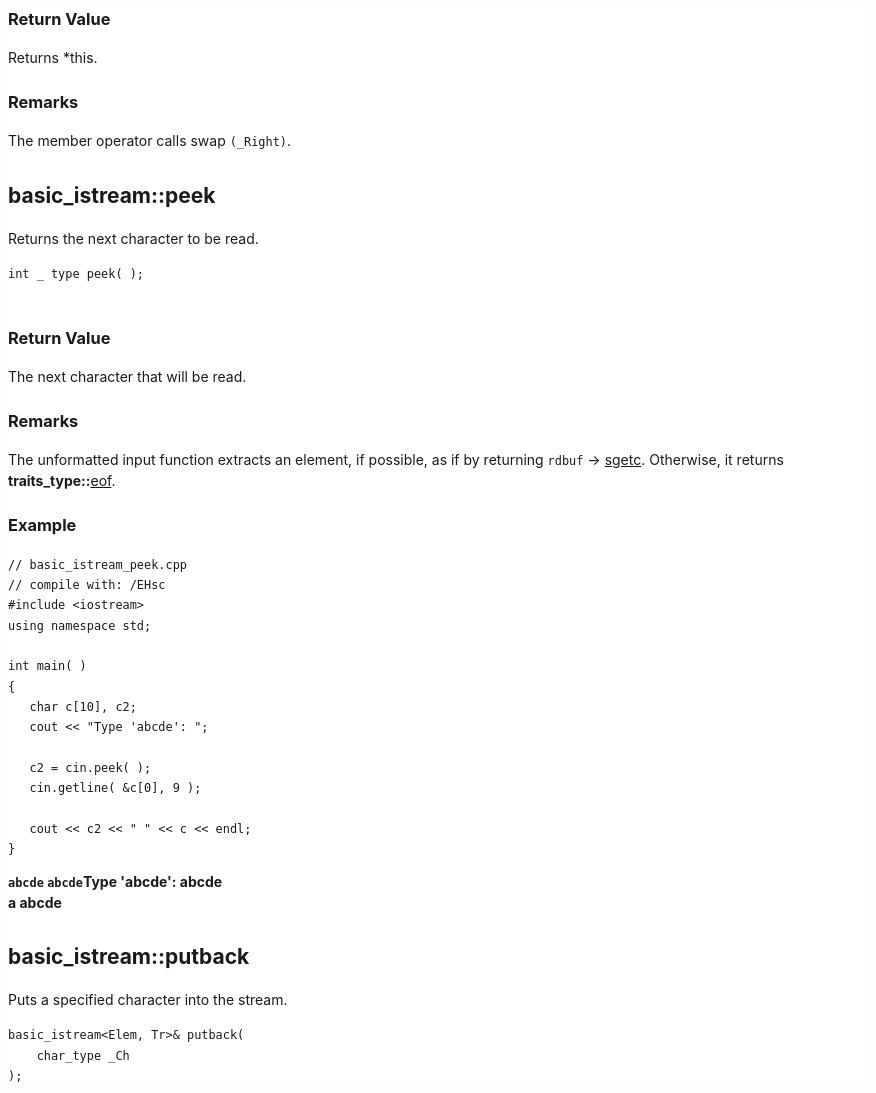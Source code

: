 ### Return Value  
 Returns *this.  
  
### Remarks  
 The member operator calls swap `(_Right)`.  
  
##  <a name="basic_istream__peek"></a>  basic_istream::peek  
 Returns the next character to be read.  
  
```  
int _ type peek( );  
  
```  
  
### Return Value  
 The next character that will be read.  
  
### Remarks  
 The unformatted input function extracts an element, if possible, as if by returning `rdbuf` -> [sgetc](../vs140/basic_streambuf-Class.md#basic_streambuf__sgetc). Otherwise, it returns **traits_type::**[eof](../vs140/char_traits-Struct.md#char_traits__eof).  
  
### Example  
  
```  
// basic_istream_peek.cpp  
// compile with: /EHsc  
#include <iostream>  
using namespace std;  
  
int main( )   
{  
   char c[10], c2;  
   cout << "Type 'abcde': ";  
  
   c2 = cin.peek( );  
   cin.getline( &c[0], 9 );  
  
   cout << c2 << " " << c << endl;  
}  
```  
  
   **`abcde` `abcde`Type 'abcde': abcde**  
**a abcde**    
##  <a name="basic_istream__putback"></a>  basic_istream::putback  
 Puts a specified character into the stream.  
  
```  
basic_istream<Elem, Tr>& putback(  
    char_type _Ch  
);  
```  
  